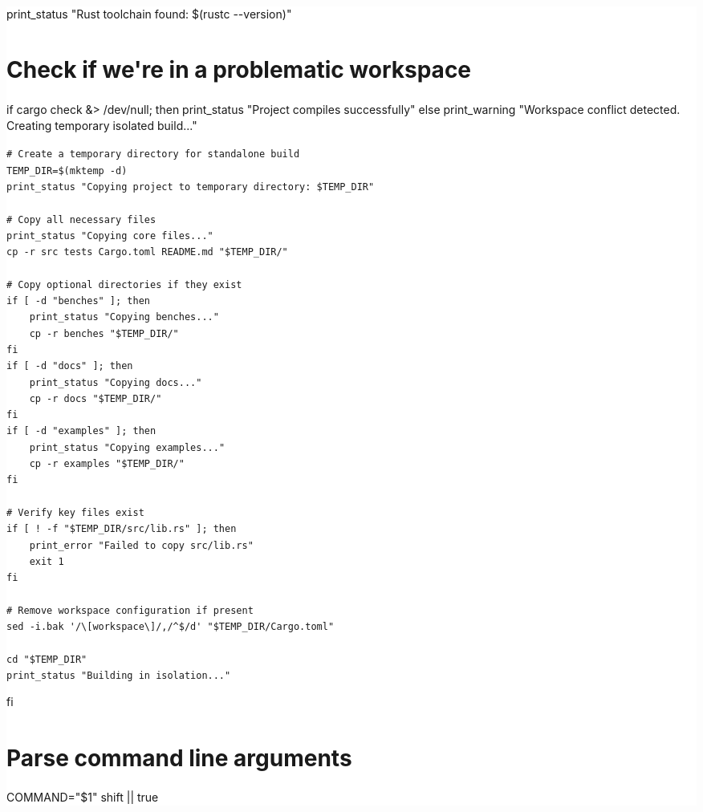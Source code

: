 print_status "Rust toolchain found: $(rustc --version)"

# Check if we're in a problematic workspace
if cargo check &> /dev/null; then
    print_status "Project compiles successfully"
else
    print_warning "Workspace conflict detected. Creating temporary isolated build..."
    
    # Create a temporary directory for standalone build
    TEMP_DIR=$(mktemp -d)
    print_status "Copying project to temporary directory: $TEMP_DIR"
    
    # Copy all necessary files
    print_status "Copying core files..."
    cp -r src tests Cargo.toml README.md "$TEMP_DIR/"
    
    # Copy optional directories if they exist
    if [ -d "benches" ]; then
        print_status "Copying benches..."
        cp -r benches "$TEMP_DIR/"
    fi
    if [ -d "docs" ]; then
        print_status "Copying docs..."
        cp -r docs "$TEMP_DIR/"
    fi
    if [ -d "examples" ]; then
        print_status "Copying examples..."
        cp -r examples "$TEMP_DIR/"
    fi
    
    # Verify key files exist
    if [ ! -f "$TEMP_DIR/src/lib.rs" ]; then
        print_error "Failed to copy src/lib.rs"
        exit 1
    fi
    
    # Remove workspace configuration if present
    sed -i.bak '/\[workspace\]/,/^$/d' "$TEMP_DIR/Cargo.toml"
    
    cd "$TEMP_DIR"
    print_status "Building in isolation..."
fi

# Parse command line arguments
COMMAND="$1"
shift || true

